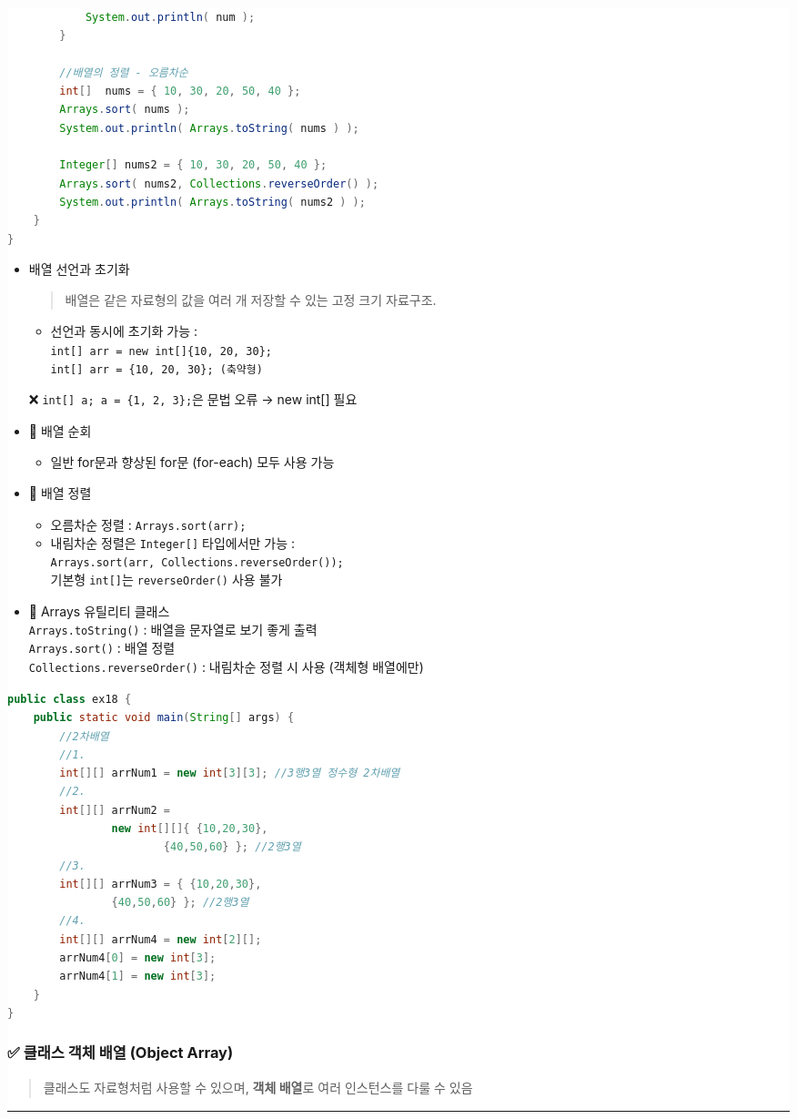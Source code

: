 ```java
            System.out.println( num );
        }

        //배열의 정렬 - 오름차순
        int[]  nums = { 10, 30, 20, 50, 40 };
        Arrays.sort( nums );
        System.out.println( Arrays.toString( nums ) );

        Integer[] nums2 = { 10, 30, 20, 50, 40 };
        Arrays.sort( nums2, Collections.reverseOrder() );
        System.out.println( Arrays.toString( nums2 ) );
    }
}
```
- 배열 선언과 초기화
  >배열은 같은 자료형의 값을 여러 개 저장할 수 있는 고정 크기 자료구조.

  - 선언과 동시에 초기화 가능 :  
`int[] arr = new int[]{10, 20, 30};`  
`int[] arr = {10, 20, 30}; (축약형)`

  ❌ `int[] a; a = {1, 2, 3};`은 문법 오류 → new int[] 필요


- 🔹 배열 순회
  - 일반 for문과 향상된 for문 (for-each) 모두 사용 가능

- 🔹 배열 정렬
  - 오름차순 정렬 : `Arrays.sort(arr);`
  - 내림차순 정렬은 `Integer[]` 타입에서만 가능 :  
`Arrays.sort(arr, Collections.reverseOrder());`   
기본형 `int[]`는 `reverseOrder()` 사용 불가

- 🔹 Arrays 유틸리티 클래스  
`Arrays.toString()` : 배열을 문자열로 보기 좋게 출력  
`Arrays.sort()` : 배열 정렬  
`Collections.reverseOrder()` : 내림차순 정렬 시 사용 (객체형 배열에만)

```java
public class ex18 {
    public static void main(String[] args) {
        //2차배열
        //1.
        int[][] arrNum1 = new int[3][3]; //3행3열 정수형 2차배열
        //2.
        int[][] arrNum2 =
                new int[][]{ {10,20,30},
                        {40,50,60} }; //2행3열
        //3.
        int[][] arrNum3 = { {10,20,30},
                {40,50,60} }; //2행3열
        //4.
        int[][] arrNum4 = new int[2][];
        arrNum4[0] = new int[3];
        arrNum4[1] = new int[3];
    }
}
```
### ✅ 클래스 객체 배열 (Object Array)
> 클래스도 자료형처럼 사용할 수 있으며, **객체 배열**로 여러 인스턴스를 다룰 수 있음

---